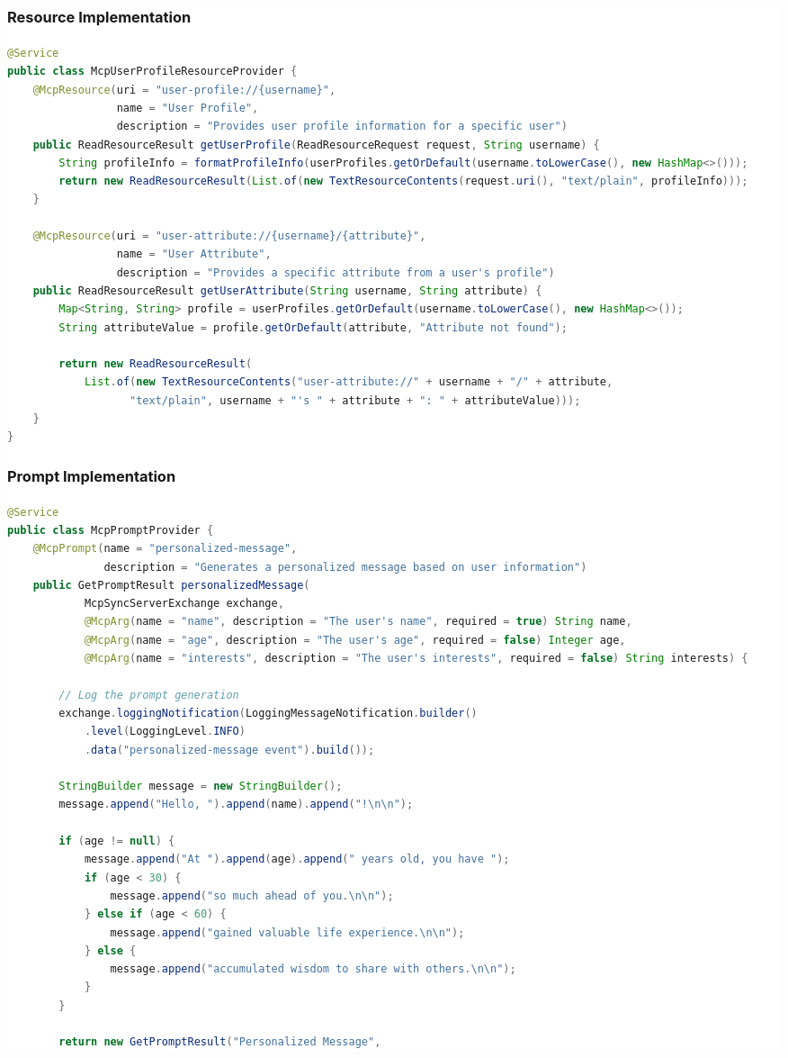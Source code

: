 ### Resource Implementation

```java
@Service
public class McpUserProfileResourceProvider {
    @McpResource(uri = "user-profile://{username}", 
                 name = "User Profile", 
                 description = "Provides user profile information for a specific user")
    public ReadResourceResult getUserProfile(ReadResourceRequest request, String username) {
        String profileInfo = formatProfileInfo(userProfiles.getOrDefault(username.toLowerCase(), new HashMap<>()));
        return new ReadResourceResult(List.of(new TextResourceContents(request.uri(), "text/plain", profileInfo)));
    }

    @McpResource(uri = "user-attribute://{username}/{attribute}", 
                 name = "User Attribute", 
                 description = "Provides a specific attribute from a user's profile")
    public ReadResourceResult getUserAttribute(String username, String attribute) {
        Map<String, String> profile = userProfiles.getOrDefault(username.toLowerCase(), new HashMap<>());
        String attributeValue = profile.getOrDefault(attribute, "Attribute not found");
        
        return new ReadResourceResult(
            List.of(new TextResourceContents("user-attribute://" + username + "/" + attribute, 
                   "text/plain", username + "'s " + attribute + ": " + attributeValue)));
    }
}
```

### Prompt Implementation

```java
@Service
public class McpPromptProvider {
    @McpPrompt(name = "personalized-message", 
               description = "Generates a personalized message based on user information")
    public GetPromptResult personalizedMessage(
            McpSyncServerExchange exchange,
            @McpArg(name = "name", description = "The user's name", required = true) String name,
            @McpArg(name = "age", description = "The user's age", required = false) Integer age,
            @McpArg(name = "interests", description = "The user's interests", required = false) String interests) {
        
        // Log the prompt generation
        exchange.loggingNotification(LoggingMessageNotification.builder()
            .level(LoggingLevel.INFO)
            .data("personalized-message event").build());

        StringBuilder message = new StringBuilder();
        message.append("Hello, ").append(name).append("!\n\n");
        
        if (age != null) {
            message.append("At ").append(age).append(" years old, you have ");
            if (age < 30) {
                message.append("so much ahead of you.\n\n");
            } else if (age < 60) {
                message.append("gained valuable life experience.\n\n");
            } else {
                message.append("accumulated wisdom to share with others.\n\n");
            }
        }

        return new GetPromptResult("Personalized Message",
```